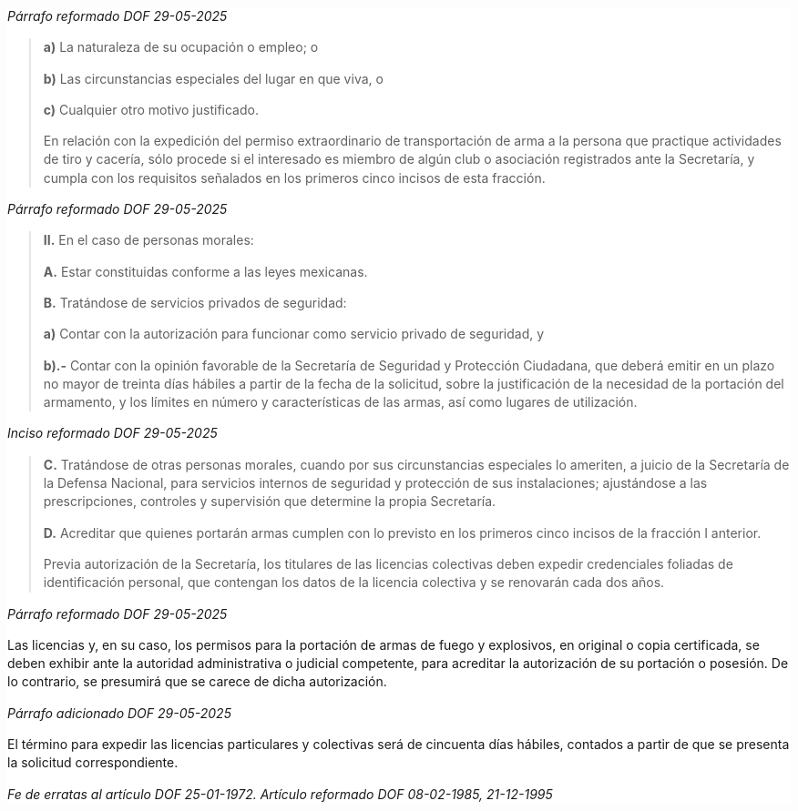 *Párrafo reformado DOF 29-05-2025*

> **a)** La naturaleza de su ocupación o empleo; o
>
> **b)** Las circunstancias especiales del lugar en que viva, o
>
> **c)** Cualquier otro motivo justificado.
>
> En relación con la expedición del permiso extraordinario de transportación de arma a la persona que practique actividades de tiro y cacería, sólo procede si el interesado es miembro de algún club o asociación registrados ante la Secretaría, y cumpla con los requisitos señalados en los primeros cinco incisos de esta fracción.

*Párrafo reformado DOF 29-05-2025*

> **II.** En el caso de personas morales:
>
> **A.** Estar constituidas conforme a las leyes mexicanas.
>
> **B.** Tratándose de servicios privados de seguridad:
>
> **a)** Contar con la autorización para funcionar como servicio privado de seguridad, y
>
> **b).-** Contar con la opinión favorable de la Secretaría de Seguridad y Protección Ciudadana, que deberá emitir en un plazo no mayor de treinta días hábiles a partir de la fecha de la solicitud, sobre la justificación de la necesidad de la portación del armamento, y los límites en número y características de las armas, así como lugares de utilización.

*Inciso reformado DOF 29-05-2025*

> **C.** Tratándose de otras personas morales, cuando por sus circunstancias especiales lo ameriten, a juicio de la Secretaría de la Defensa Nacional, para servicios internos de seguridad y protección de sus instalaciones; ajustándose a las prescripciones, controles y supervisión que determine la propia Secretaría.
>
> **D.** Acreditar que quienes portarán armas cumplen con lo previsto en los primeros cinco incisos de la fracción I anterior.
>
> Previa autorización de la Secretaría, los titulares de las licencias colectivas deben expedir credenciales foliadas de identificación personal, que contengan los datos de la licencia colectiva y se renovarán cada dos años.

*Párrafo reformado DOF 29-05-2025*

Las licencias y, en su caso, los permisos para la portación de armas de fuego y explosivos, en original o copia certificada, se deben exhibir ante la autoridad administrativa o judicial competente, para acreditar la autorización de su portación o posesión. De lo contrario, se presumirá que se carece de dicha autorización.

*Párrafo adicionado DOF 29-05-2025*

El término para expedir las licencias particulares y colectivas será de cincuenta días hábiles, contados a partir de que se presenta la solicitud correspondiente.

*Fe de erratas al artículo DOF 25-01-1972. Artículo reformado DOF 08-02-1985, 21-12-1995*
